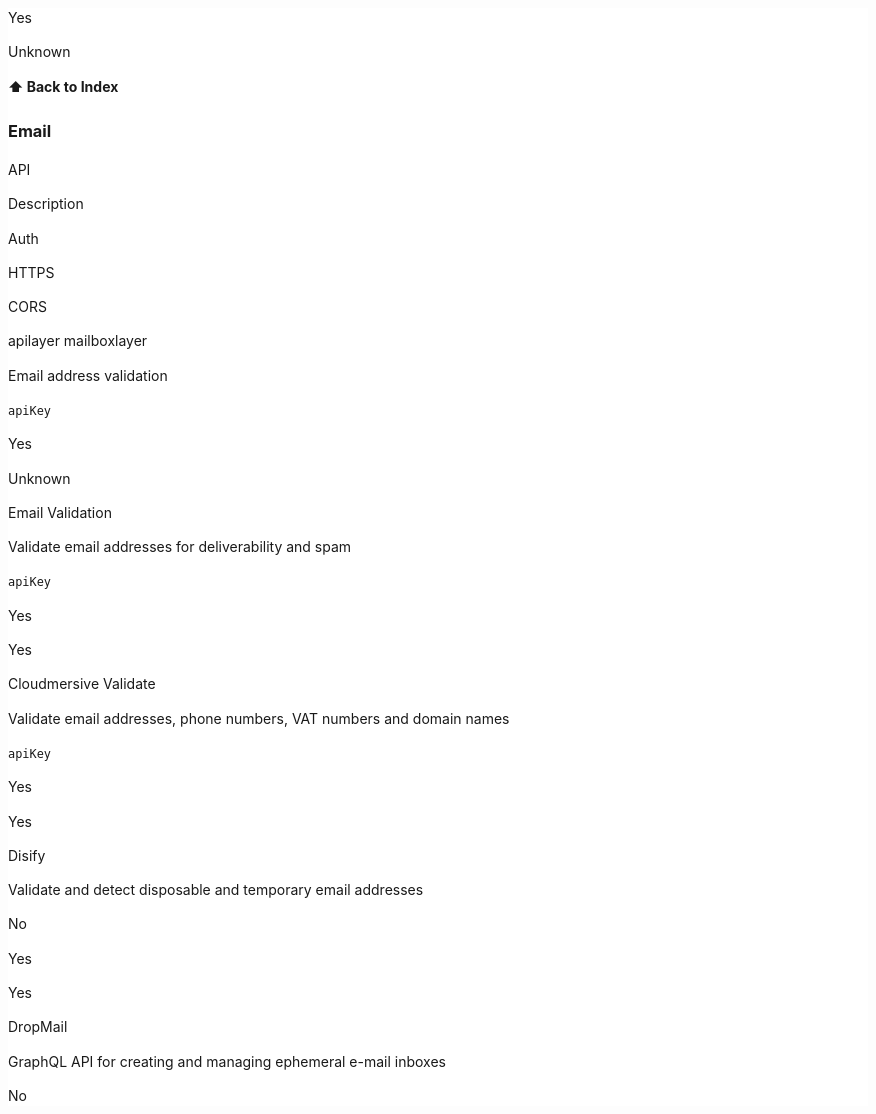 Yes

Unknown

**⬆ Back to Index**  
  

### Email

API

Description

Auth

HTTPS

CORS

apilayer mailboxlayer

Email address validation

`apiKey`

Yes

Unknown

Email Validation

Validate email addresses for deliverability and spam

`apiKey`

Yes

Yes

Cloudmersive Validate

Validate email addresses, phone numbers, VAT numbers and domain names

`apiKey`

Yes

Yes

Disify

Validate and detect disposable and temporary email addresses

No

Yes

Yes

DropMail

GraphQL API for creating and managing ephemeral e-mail inboxes

No
